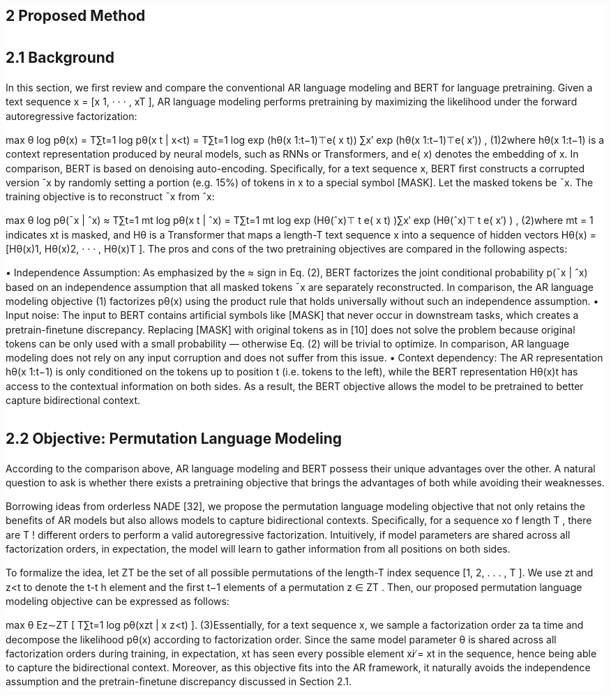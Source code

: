## 2 Proposed Method

## 2.1 Background

In this section, we ﬁrst review and compare the conventional AR language modeling and BERT for language pretraining. Given a text sequence x = [x 1, · · · , xT ], AR language modeling performs pretraining by maximizing the likelihood under the forward autoregressive factorization:

max θ log pθ(x) = T∑t=1 log pθ(x t | x<t) = T∑t=1 log exp (hθ(x 1:t−1)⊤e( x t)) ∑x′ exp (hθ(x 1:t−1)⊤e( x′)) , (1)2where hθ(x 1:t−1) is a context representation produced by neural models, such as RNNs or Transformers, and e( x) denotes the embedding of x. In comparison, BERT is based on denoising auto-encoding. Speciﬁcally, for a text sequence x, BERT ﬁrst constructs a corrupted version ˆx by randomly setting a portion (e.g. 15%) of tokens in x to a special symbol [MASK]. Let the masked tokens be ¯x. The training objective is to reconstruct ¯x from ˆx:

max θ log pθ(¯x | ˆx) ≈ T∑t=1 mt log pθ(x t | ˆx) = T∑t=1 mt log exp (Hθ(ˆx)⊤ t e( x t) )∑x′ exp (Hθ(ˆx)⊤ t e( x′) ) , (2)where mt = 1 indicates xt is masked, and Hθ is a Transformer that maps a length-T text sequence x into a sequence of hidden vectors Hθ(x) = [Hθ(x)1, Hθ(x)2, · · · , Hθ(x)T ]. The pros and cons of the two pretraining objectives are compared in the following aspects:

• Independence Assumption: As emphasized by the ≈ sign in Eq. (2), BERT factorizes the joint conditional probability p(¯x | ˆx) based on an independence assumption that all masked tokens ¯x are separately reconstructed. In comparison, the AR language modeling objective (1) factorizes pθ(x) using the product rule that holds universally without such an independence assumption. • Input noise: The input to BERT contains artiﬁcial symbols like [MASK] that never occur in downstream tasks, which creates a pretrain-ﬁnetune discrepancy. Replacing [MASK] with original tokens as in [10] does not solve the problem because original tokens can be only used with a small probability — otherwise Eq. (2) will be trivial to optimize. In comparison, AR language modeling does not rely on any input corruption and does not suffer from this issue. • Context dependency: The AR representation hθ(x 1:t−1) is only conditioned on the tokens up to position t (i.e. tokens to the left), while the BERT representation Hθ(x)t has access to the contextual information on both sides. As a result, the BERT objective allows the model to be pretrained to better capture bidirectional context.

## 2.2 Objective: Permutation Language Modeling

According to the comparison above, AR language modeling and BERT possess their unique advantages over the other. A natural question to ask is whether there exists a pretraining objective that brings the advantages of both while avoiding their weaknesses.

Borrowing ideas from orderless NADE [32], we propose the permutation language modeling objective that not only retains the beneﬁts of AR models but also allows models to capture bidirectional contexts. Speciﬁcally, for a sequence xo f length T , there are T ! different orders to perform a valid autoregressive factorization. Intuitively, if model parameters are shared across all factorization orders, in expectation, the model will learn to gather information from all positions on both sides.

To formalize the idea, let ZT be the set of all possible permutations of the length-T index sequence [1, 2, . . . , T ]. We use zt and z<t to denote the t-t h element and the ﬁrst t−1 elements of a permutation z ∈ ZT . Then, our proposed permutation language modeling objective can be expressed as follows:

max θ Ez∼ZT [ T∑t=1 log pθ(xzt | x z<t) ]. (3)Essentially, for a text sequence x, we sample a factorization order za ta time and decompose the likelihood pθ(x) according to factorization order. Since the same model parameter θ is shared across all factorization orders during training, in expectation, xt has seen every possible element xi ̸= xt in the sequence, hence being able to capture the bidirectional context. Moreover, as this objective ﬁts into the AR framework, it naturally avoids the independence assumption and the pretrain-ﬁnetune discrepancy discussed in Section 2.1.

